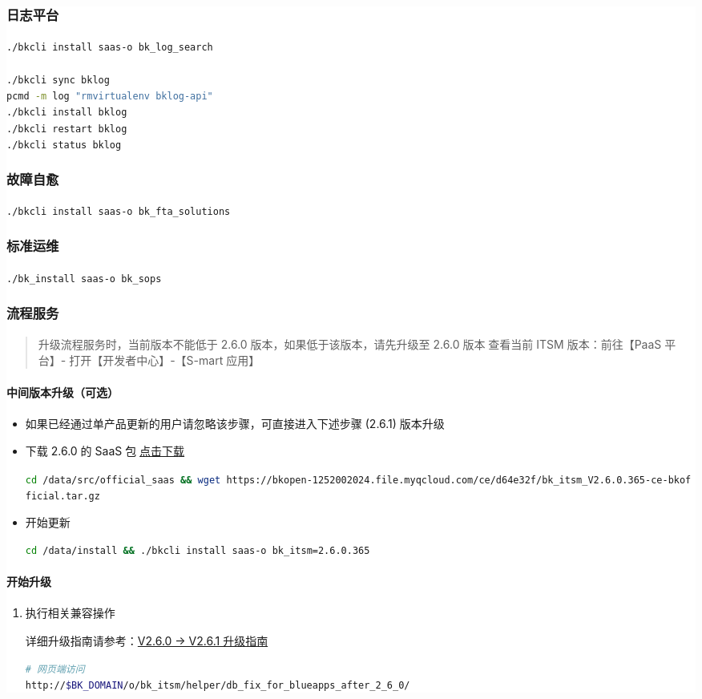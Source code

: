 ### 日志平台

```bash
./bkcli install saas-o bk_log_search

./bkcli sync bklog
pcmd -m log "rmvirtualenv bklog-api"
./bkcli install bklog
./bkcli restart bklog
./bkcli status bklog
```

### 故障自愈

```bash
./bkcli install saas-o bk_fta_solutions
```

### 标准运维

```bash
./bk_install saas-o bk_sops
```

### 流程服务

> 升级流程服务时，当前版本不能低于 2.6.0 版本，如果低于该版本，请先升级至 2.6.0 版本
查看当前 ITSM 版本：前往【PaaS 平台】- 打开【开发者中心】-【S-mart 应用】

#### 中间版本升级（可选）

- 如果已经通过单产品更新的用户请忽略该步骤，可直接进入下述步骤 (2.6.1) 版本升级

- 下载 2.6.0 的 SaaS 包 [点击下载](https://bkopen-1252002024.file.myqcloud.com/ce/d64e32f/bk_itsm_V2.6.0.365-ce-bkofficial.tar.gz)

    ```bash
    cd /data/src/official_saas && wget https://bkopen-1252002024.file.myqcloud.com/ce/d64e32f/bk_itsm_V2.6.0.365-ce-bkofficial.tar.gz
    ```

- 开始更新

    ```bash
    cd /data/install && ./bkcli install saas-o bk_itsm=2.6.0.365
    ```

#### 开始升级

1. 执行相关兼容操作

    详细升级指南请参考：[V2.6.0 -> V2.6.1 升级指南](https://github.com/TencentBlueKing/bk-itsm/blob/v2.6.x_develop/docs/install/V2_6_0_to_V2_6_1_upgrade_guide.md)

    ```bash
    # 网页端访问
    http://$BK_DOMAIN/o/bk_itsm/helper/db_fix_for_blueapps_after_2_6_0/
    ```
